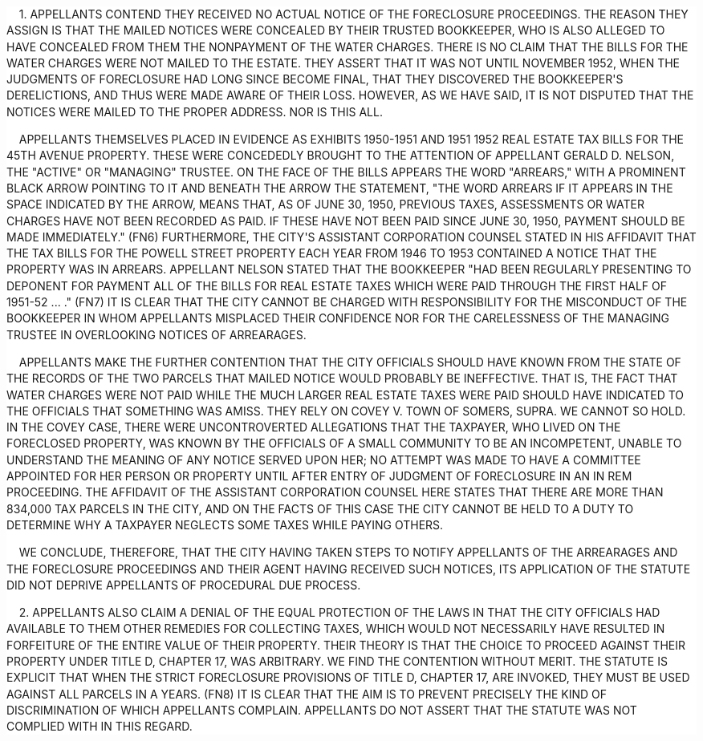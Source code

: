     1.  APPELLANTS CONTEND THEY RECEIVED NO ACTUAL NOTICE OF THE FORECLOSURE PROCEEDINGS.  THE REASON THEY ASSIGN IS THAT THE MAILED NOTICES WERE CONCEALED BY THEIR TRUSTED BOOKKEEPER, WHO IS ALSO ALLEGED TO HAVE CONCEALED FROM THEM THE NONPAYMENT OF THE WATER CHARGES.  THERE IS NO CLAIM THAT THE BILLS FOR THE WATER CHARGES WERE NOT MAILED TO THE ESTATE.  THEY ASSERT THAT IT WAS NOT UNTIL NOVEMBER 1952, WHEN THE JUDGMENTS OF FORECLOSURE HAD LONG SINCE BECOME FINAL, THAT THEY DISCOVERED THE BOOKKEEPER'S DERELICTIONS, AND THUS WERE MADE AWARE OF THEIR LOSS.  HOWEVER, AS WE HAVE SAID, IT IS NOT DISPUTED THAT THE NOTICES WERE MAILED TO THE PROPER ADDRESS.  NOR IS THIS ALL.

    APPELLANTS THEMSELVES PLACED IN EVIDENCE AS EXHIBITS 1950-1951 AND 1951 1952 REAL ESTATE TAX BILLS FOR THE 45TH AVENUE PROPERTY.  THESE WERE CONCEDEDLY BROUGHT TO THE ATTENTION OF APPELLANT GERALD D. NELSON, THE "ACTIVE" OR "MANAGING" TRUSTEE.  ON THE FACE OF THE BILLS APPEARS THE WORD "ARREARS," WITH A PROMINENT BLACK ARROW POINTING TO IT AND BENEATH THE ARROW THE STATEMENT, "THE WORD ARREARS IF IT APPEARS IN THE SPACE INDICATED BY THE ARROW, MEANS THAT, AS OF JUNE 30, 1950, PREVIOUS TAXES, ASSESSMENTS OR WATER CHARGES HAVE NOT BEEN RECORDED AS PAID.  IF THESE HAVE NOT BEEN PAID SINCE JUNE 30, 1950, PAYMENT SHOULD BE MADE IMMEDIATELY."  (FN6)  FURTHERMORE, THE CITY'S ASSISTANT CORPORATION COUNSEL STATED IN HIS AFFIDAVIT THAT THE TAX BILLS FOR THE POWELL STREET PROPERTY EACH YEAR FROM 1946 TO 1953 CONTAINED A NOTICE THAT THE PROPERTY WAS IN ARREARS.  APPELLANT NELSON STATED THAT THE BOOKKEEPER "HAD BEEN REGULARLY PRESENTING TO DEPONENT FOR PAYMENT ALL OF THE BILLS FOR REAL ESTATE TAXES WHICH WERE PAID THROUGH THE FIRST HALF OF 1951-52 ...  ."  (FN7)  IT IS CLEAR THAT THE CITY CANNOT BE CHARGED WITH RESPONSIBILITY FOR THE MISCONDUCT OF THE BOOKKEEPER IN WHOM APPELLANTS MISPLACED THEIR CONFIDENCE NOR FOR THE CARELESSNESS OF THE MANAGING TRUSTEE IN OVERLOOKING NOTICES OF ARREARAGES.

    APPELLANTS MAKE THE FURTHER CONTENTION THAT THE CITY OFFICIALS SHOULD HAVE KNOWN FROM THE STATE OF THE RECORDS OF THE TWO PARCELS THAT MAILED NOTICE WOULD PROBABLY BE INEFFECTIVE.  THAT IS, THE FACT THAT WATER CHARGES WERE NOT PAID WHILE THE MUCH LARGER REAL ESTATE TAXES WERE PAID SHOULD HAVE INDICATED TO THE OFFICIALS THAT SOMETHING WAS AMISS.  THEY RELY ON COVEY V. TOWN OF SOMERS, SUPRA. WE CANNOT SO HOLD.  IN THE COVEY CASE, THERE WERE UNCONTROVERTED ALLEGATIONS THAT THE TAXPAYER, WHO LIVED ON THE FORECLOSED PROPERTY, WAS KNOWN BY THE OFFICIALS OF A SMALL COMMUNITY TO BE AN INCOMPETENT, UNABLE TO UNDERSTAND THE MEANING OF ANY NOTICE SERVED UPON HER; NO ATTEMPT WAS MADE TO HAVE A COMMITTEE APPOINTED FOR HER PERSON OR PROPERTY UNTIL AFTER ENTRY OF JUDGMENT OF FORECLOSURE IN AN IN REM PROCEEDING.  THE AFFIDAVIT OF THE ASSISTANT CORPORATION COUNSEL HERE STATES THAT THERE ARE MORE THAN 834,000 TAX PARCELS IN THE CITY, AND ON THE FACTS OF THIS CASE THE CITY CANNOT BE HELD TO A DUTY TO DETERMINE WHY A TAXPAYER NEGLECTS SOME TAXES WHILE PAYING OTHERS.

    WE CONCLUDE, THEREFORE, THAT THE CITY HAVING TAKEN STEPS TO NOTIFY APPELLANTS OF THE ARREARAGES AND THE FORECLOSURE PROCEEDINGS AND THEIR AGENT HAVING RECEIVED SUCH NOTICES, ITS APPLICATION OF THE STATUTE DID NOT DEPRIVE APPELLANTS OF PROCEDURAL DUE PROCESS.

    2.  APPELLANTS ALSO CLAIM A DENIAL OF THE EQUAL PROTECTION OF THE LAWS IN THAT THE CITY OFFICIALS HAD AVAILABLE TO THEM OTHER REMEDIES FOR COLLECTING TAXES, WHICH WOULD NOT NECESSARILY HAVE RESULTED IN FORFEITURE OF THE ENTIRE VALUE OF THEIR PROPERTY.  THEIR THEORY IS THAT THE CHOICE TO PROCEED AGAINST THEIR PROPERTY UNDER TITLE D, CHAPTER 17, WAS ARBITRARY.  WE FIND THE CONTENTION WITHOUT MERIT.  THE STATUTE IS EXPLICIT THAT WHEN THE STRICT FORECLOSURE PROVISIONS OF TITLE D, CHAPTER 17, ARE INVOKED, THEY MUST BE USED AGAINST ALL PARCELS IN A YEARS.  (FN8)  IT IS CLEAR THAT THE AIM IS TO PREVENT PRECISELY THE KIND OF DISCRIMINATION OF WHICH APPELLANTS COMPLAIN.  APPELLANTS DO NOT ASSERT THAT THE STATUTE WAS NOT COMPLIED WITH IN THIS REGARD.
